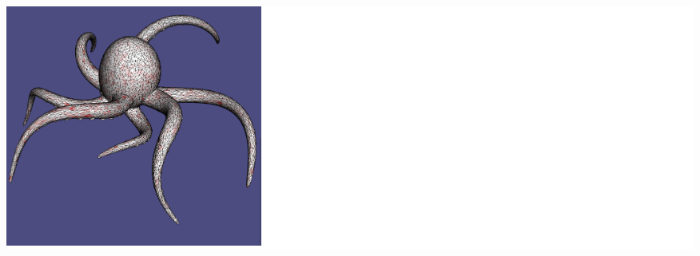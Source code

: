 <img style="height : 300px;" src="/media/compressed/Octo_cut2_lscm_freeP8_colorsMAX25MIN0_Distortion_T0_mesh.png">